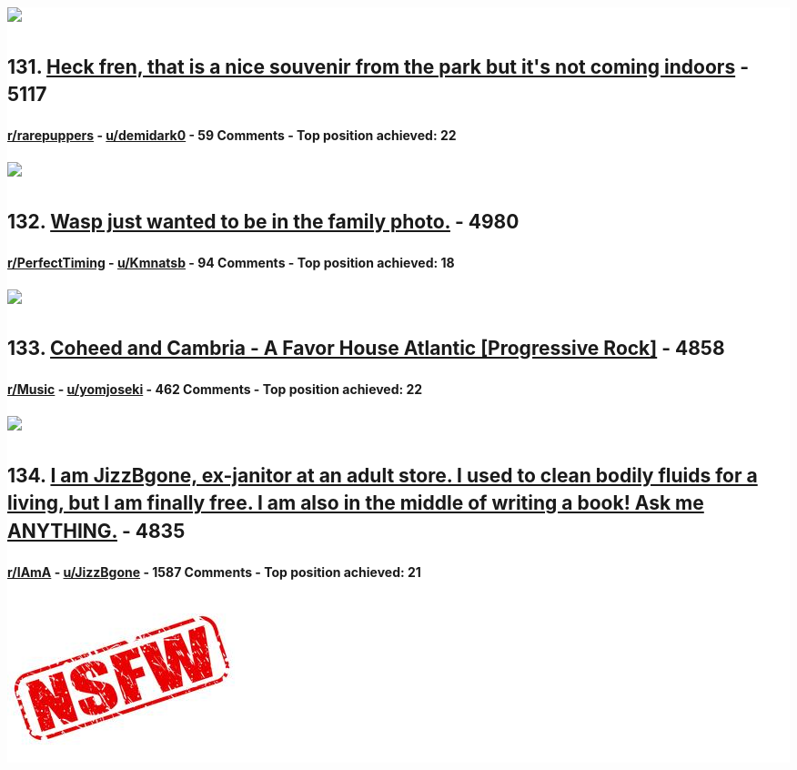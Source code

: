 <a href="https://i.redd.it/djklvd9i5xry.png"><img src="https://b.thumbs.redditmedia.com/VF3HXLdv-hJg_zo5YYkp5RNpNwWKeD5BkzcBF_jN8Hc.jpg"></img></a>

## 131. [Heck fren, that is a nice souvenir from the park but it's not coming indoors](http://reddit.com/r/rarepuppers/comments/65oljg/heck_fren_that_is_a_nice_souvenir_from_the_park/) - 5117
#### [r/rarepuppers](http://reddit.com/r/rarepuppers) - [u/demidark0](http://reddit.com/u/demidark0) - 59 Comments - Top position achieved: 22

<a href="https://i.redd.it/877qjrlxcwry.jpg"><img src="https://b.thumbs.redditmedia.com/fZFH1DWME9YMwv1zqFAwGAkHpyHSDjAPHutWOlHDW4w.jpg"></img></a>

## 132. [Wasp just wanted to be in the family photo.](http://reddit.com/r/PerfectTiming/comments/65rnh9/wasp_just_wanted_to_be_in_the_family_photo/) - 4980
#### [r/PerfectTiming](http://reddit.com/r/PerfectTiming) - [u/Kmnatsb](http://reddit.com/u/Kmnatsb) - 94 Comments - Top position achieved: 18

<a href="http://imgur.com/bX9mSer"><img src="https://b.thumbs.redditmedia.com/BYy2Kt7b13xn7Nzi-2c8E3Je1IvuU6Xzr61cT50Alos.jpg"></img></a>

## 133. [Coheed and Cambria - A Favor House Atlantic [Progressive Rock]](http://reddit.com/r/Music/comments/65n39u/coheed_and_cambria_a_favor_house_atlantic/) - 4858
#### [r/Music](http://reddit.com/r/Music) - [u/yomjoseki](http://reddit.com/u/yomjoseki) - 462 Comments - Top position achieved: 22

<a href="https://www.youtube.com/watch?v=pRWjLLpwnOM"><img src="image"></img></a>

## 134. [I am JizzBgone, ex-janitor at an adult store. I used to clean bodily fluids for a living, but I am finally free. I am also in the middle of writing a book! Ask me ANYTHING.](http://reddit.com/r/IAmA/comments/65ruhy/i_am_jizzbgone_exjanitor_at_an_adult_store_i_used/) - 4835
#### [r/IAmA](http://reddit.com/r/IAmA) - [u/JizzBgone](http://reddit.com/u/JizzBgone) - 1587 Comments - Top position achieved: 21

<a href="https://www.reddit.com/r/IAmA/comments/65ruhy/i_am_jizzbgone_exjanitor_at_an_adult_store_i_used/"><img src="https://github.com/mgerb/top-of-reddit/raw/master/nsfw.jpg"></img></a>

